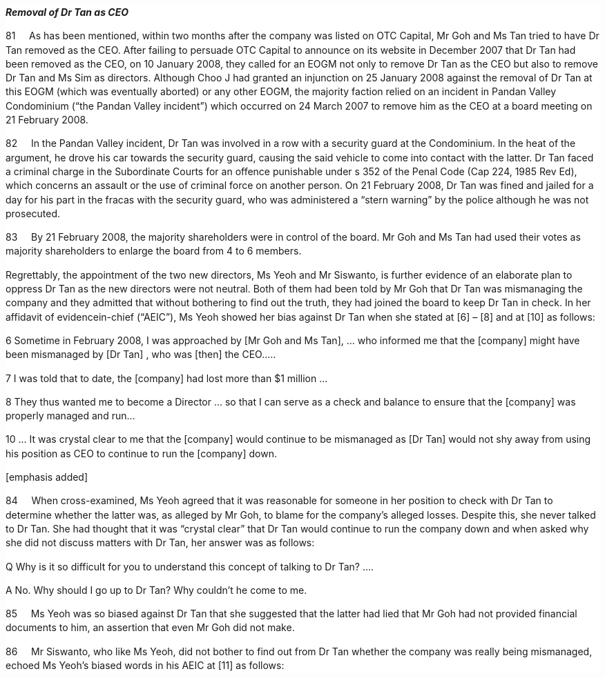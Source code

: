 **_Removal of Dr Tan as CEO_** 

81     As has been mentioned, within two months after the company was listed on OTC Capital, Mr Goh and Ms Tan tried to have Dr Tan removed as the CEO. After failing to persuade OTC Capital to announce on its website in December 2007 that Dr Tan had been removed as the CEO, on 10 January 2008, they called for an EOGM not only to remove Dr Tan as the CEO but also to remove Dr Tan and Ms Sim as directors. Although Choo J had granted an injunction on 25 January 2008 against the removal of Dr Tan at this EOGM (which was eventually aborted) or any other EOGM, the majority faction relied on an incident in Pandan Valley Condominium (“the Pandan Valley incident”) which occurred on 24 March 2007 to remove him as the CEO at a board meeting on 21 February 2008. 

82     In the Pandan Valley incident, Dr Tan was involved in a row with a security guard at the Condominium. In the heat of the argument, he drove his car towards the security guard, causing the said vehicle to come into contact with the latter. Dr Tan faced a criminal charge in the Subordinate Courts for an offence punishable under s 352 of the Penal Code (Cap 224, 1985 Rev Ed), which concerns an assault or the use of criminal force on another person. On 21 February 2008, Dr Tan was fined and jailed for a day for his part in the fracas with the security guard, who was administered a “stern warning” by the police although he was not prosecuted. 

83     By 21 February 2008, the majority shareholders were in control of the board. Mr Goh and Ms Tan had used their votes as majority shareholders to enlarge the board from 4 to 6 members. 


Regrettably, the appointment of the two new directors, Ms Yeoh and Mr Siswanto, is further evidence of an elaborate plan to oppress Dr Tan as the new directors were not neutral. Both of them had been told by Mr Goh that Dr Tan was mismanaging the company and they admitted that without bothering to find out the truth, they had joined the board to keep Dr Tan in check. In her affidavit of evidencein-chief (“AEIC”), Ms Yeoh showed her bias against Dr Tan when she stated at [6] – [8] and at [10] as follows: 

 6 Sometime in February 2008, I was approached by [Mr Goh and Ms Tan], ... who informed me that the [company] might have been mismanaged by [Dr Tan] , who was [then] the CEO..... 

 7 I was told that to date, the [company] had lost more than $1 million ... 

 8 They thus wanted me to become a Director ... so that I can serve as a check and balance to ensure that the [company] was properly managed and run... 

 10 ... It was crystal clear to me that the [company] would continue to be mismanaged as [Dr Tan] would not shy away from using his position as CEO to continue to run the [company] down. 

 [emphasis added] 

84     When cross-examined, Ms Yeoh agreed that it was reasonable for someone in her position to check with Dr Tan to determine whether the latter was, as alleged by Mr Goh, to blame for the company’s alleged losses. Despite this, she never talked to Dr Tan. She had thought that it was “crystal clear” that Dr Tan would continue to run the company down and when asked why she did not discuss matters with Dr Tan, her answer was as follows: 

 Q Why is it so difficult for you to understand this concept of talking to Dr Tan? .... 

 A No. Why should I go up to Dr Tan? Why couldn’t he come to me. 

85     Ms Yeoh was so biased against Dr Tan that she suggested that the latter had lied that Mr Goh had not provided financial documents to him, an assertion that even Mr Goh did not make. 

86     Mr Siswanto, who like Ms Yeoh, did not bother to find out from Dr Tan whether the company was really being mismanaged, echoed Ms Yeoh’s biased words in his AEIC at [11] as follows: 

